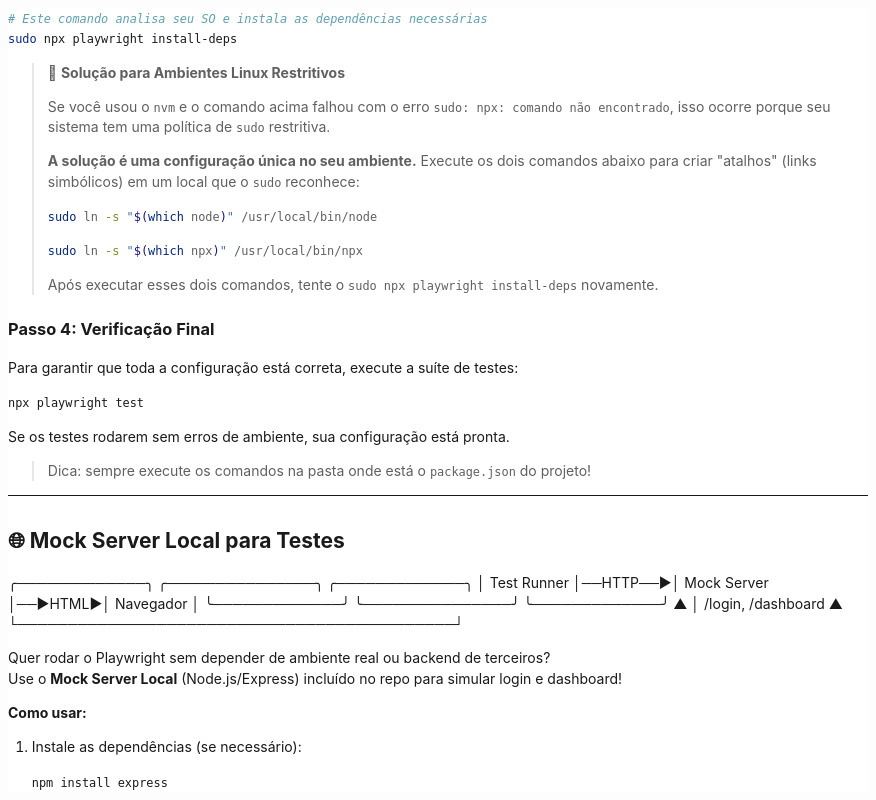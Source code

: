 ```bash
# Este comando analisa seu SO e instala as dependências necessárias
sudo npx playwright install-deps
```

> 🚨 **Solução para Ambientes Linux Restritivos**
>
> Se você usou o `nvm` e o comando acima falhou com o erro `sudo: npx: comando não encontrado`, isso ocorre porque seu sistema tem uma política de `sudo` restritiva.
>
> **A solução é uma configuração única no seu ambiente.** Execute os dois comandos abaixo para criar "atalhos" (links simbólicos) em um local que o `sudo` reconhece:
>
> ```bash
> sudo ln -s "$(which node)" /usr/local/bin/node
> ```
>
> ```bash
> sudo ln -s "$(which npx)" /usr/local/bin/npx
> ```
>
> Após executar esses dois comandos, tente o `sudo npx playwright install-deps` novamente.

### **Passo 4: Verificação Final**

Para garantir que toda a configuração está correta, execute a suíte de testes:

```bash
npx playwright test
```

Se os testes rodarem sem erros de ambiente, sua configuração está pronta.

> Dica: sempre execute os comandos na pasta onde está o `package.json` do projeto\!

-----

## 🌐 Mock Server Local para Testes


╭─────────────╮         ╭───────────────╮        ╭─────────────╮
│ Test Runner │──HTTP──▶│ Mock Server   │──▶HTML▶│ Navegador   │
╰─────────────╯         ╰───────────────╯        ╰─────────────╯
        ▲                    │ /login, /dashboard    ▲
        └────────────────────────────────────────────┘

Quer rodar o Playwright sem depender de ambiente real ou backend de terceiros?  
Use o **Mock Server Local** (Node.js/Express) incluído no repo para simular login e dashboard!

**Como usar:**

1. Instale as dependências (se necessário):

    ```bash
    npm install express
    ```
